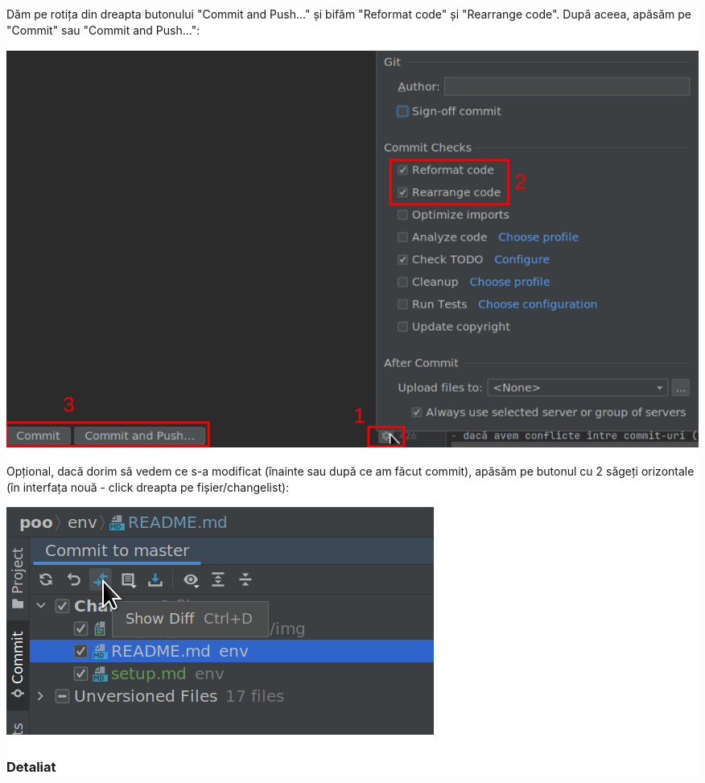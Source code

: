 Dăm pe rotița din dreapta butonului "Commit and Push..." și bifăm
"Reformat code" și "Rearrange code". După aceea, apăsăm pe "Commit"
sau "Commit and Push...":

![img.png](img/gui_git_p5.png)

Opțional, dacă dorim să vedem ce s-a modificat (înainte sau după ce am făcut commit),
apăsăm pe butonul cu 2 săgeți orizontale (în interfața nouă - click dreapta pe fișier/changelist):

![](img/gui_git_p6.png)

### Detaliat
